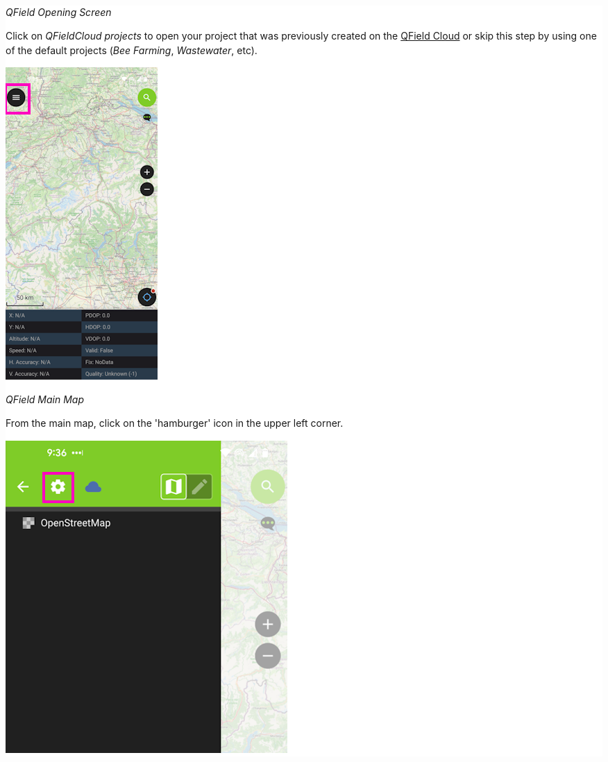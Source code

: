 *QField Opening Screen*

Click on *QFieldCloud projects* to open your project that was previously created on the [QField Cloud](https://app.qfield.cloud/) or skip this step by using one of the default projects (*Bee Farming*, *Wastewater*, etc).

![QField Main Map](<img/QField/SparkFun RTK QField - Main Map.png>)

*QField Main Map*

From the main map, click on the 'hamburger' icon in the upper left corner.

![QField Settings Gear](<img/QField/SparkFun RTK QField - Settings Gear.png>)
